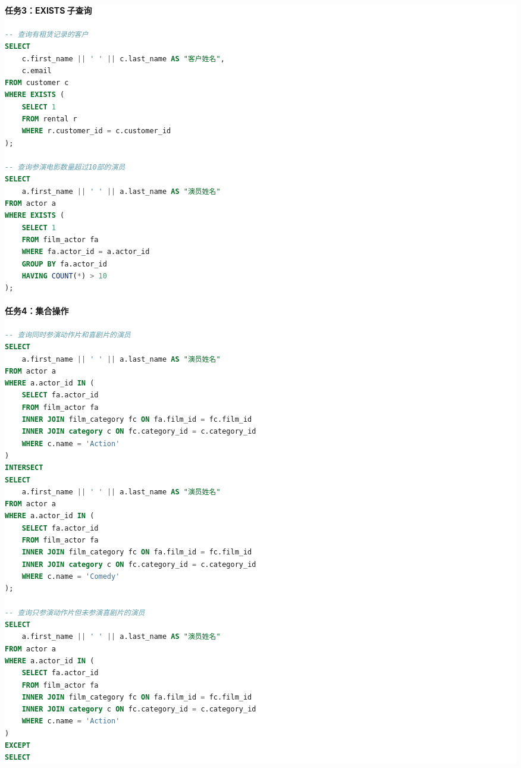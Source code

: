 #### 任务3：EXISTS 子查询
```sql
-- 查询有租赁记录的客户
SELECT 
    c.first_name || ' ' || c.last_name AS "客户姓名",
    c.email
FROM customer c
WHERE EXISTS (
    SELECT 1
    FROM rental r
    WHERE r.customer_id = c.customer_id
);

-- 查询参演电影数量超过10部的演员
SELECT 
    a.first_name || ' ' || a.last_name AS "演员姓名"
FROM actor a
WHERE EXISTS (
    SELECT 1
    FROM film_actor fa
    WHERE fa.actor_id = a.actor_id
    GROUP BY fa.actor_id
    HAVING COUNT(*) > 10
);
```

#### 任务4：集合操作
```sql
-- 查询同时参演动作片和喜剧片的演员
SELECT 
    a.first_name || ' ' || a.last_name AS "演员姓名"
FROM actor a
WHERE a.actor_id IN (
    SELECT fa.actor_id
    FROM film_actor fa
    INNER JOIN film_category fc ON fa.film_id = fc.film_id
    INNER JOIN category c ON fc.category_id = c.category_id
    WHERE c.name = 'Action'
)
INTERSECT
SELECT 
    a.first_name || ' ' || a.last_name AS "演员姓名"
FROM actor a
WHERE a.actor_id IN (
    SELECT fa.actor_id
    FROM film_actor fa
    INNER JOIN film_category fc ON fa.film_id = fc.film_id
    INNER JOIN category c ON fc.category_id = c.category_id
    WHERE c.name = 'Comedy'
);

-- 查询只参演动作片但未参演喜剧片的演员
SELECT 
    a.first_name || ' ' || a.last_name AS "演员姓名"
FROM actor a
WHERE a.actor_id IN (
    SELECT fa.actor_id
    FROM film_actor fa
    INNER JOIN film_category fc ON fa.film_id = fc.film_id
    INNER JOIN category c ON fc.category_id = c.category_id
    WHERE c.name = 'Action'
)
EXCEPT
SELECT 
```